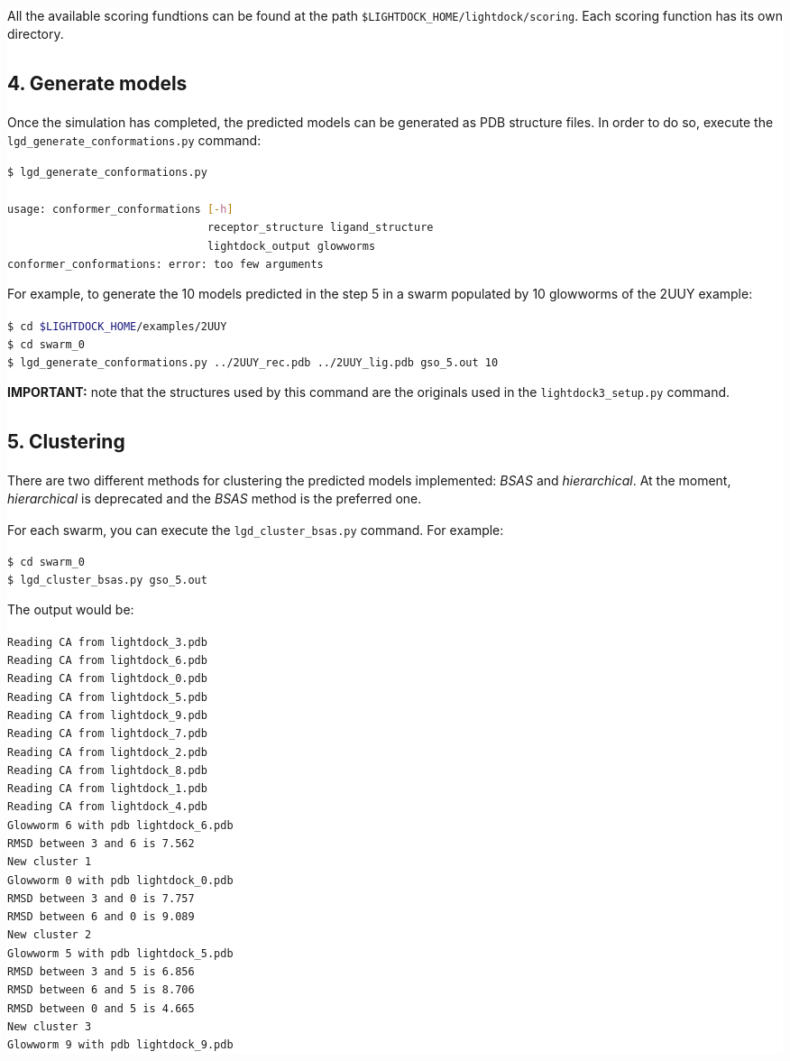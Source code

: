 All the available scoring fundtions can be found at the path `$LIGHTDOCK_HOME/lightdock/scoring`. Each scoring function has its own directory.



## 4. Generate models

Once the simulation has completed, the predicted models can be generated as PDB structure files. In order to do so, execute the `lgd_generate_conformations.py` command:

```bash
$ lgd_generate_conformations.py
 
usage: conformer_conformations [-h]
                               receptor_structure ligand_structure
                               lightdock_output glowworms
conformer_conformations: error: too few arguments
```

For example, to generate the 10 models predicted in the step 5 in a swarm populated by 10 glowworms of the 2UUY example:

```bash
$ cd $LIGHTDOCK_HOME/examples/2UUY
$ cd swarm_0
$ lgd_generate_conformations.py ../2UUY_rec.pdb ../2UUY_lig.pdb gso_5.out 10
```

**IMPORTANT:** note that the structures used by this command are the originals used in the `lightdock3_setup.py` command.

## 5. Clustering

There are two different methods for clustering the predicted models implemented: *BSAS* and *hierarchical*. At the moment, *hierarchical* is deprecated and the *BSAS* method is the preferred one.

For each swarm, you can execute the `lgd_cluster_bsas.py` command. For example:

```bash
$ cd swarm_0
$ lgd_cluster_bsas.py gso_5.out
```

The output would be:

```bash
Reading CA from lightdock_3.pdb
Reading CA from lightdock_6.pdb
Reading CA from lightdock_0.pdb
Reading CA from lightdock_5.pdb
Reading CA from lightdock_9.pdb
Reading CA from lightdock_7.pdb
Reading CA from lightdock_2.pdb
Reading CA from lightdock_8.pdb
Reading CA from lightdock_1.pdb
Reading CA from lightdock_4.pdb
Glowworm 6 with pdb lightdock_6.pdb
RMSD between 3 and 6 is 7.562
New cluster 1
Glowworm 0 with pdb lightdock_0.pdb
RMSD between 3 and 0 is 7.757
RMSD between 6 and 0 is 9.089
New cluster 2
Glowworm 5 with pdb lightdock_5.pdb
RMSD between 3 and 5 is 6.856
RMSD between 6 and 5 is 8.706
RMSD between 0 and 5 is 4.665
New cluster 3
Glowworm 9 with pdb lightdock_9.pdb
```